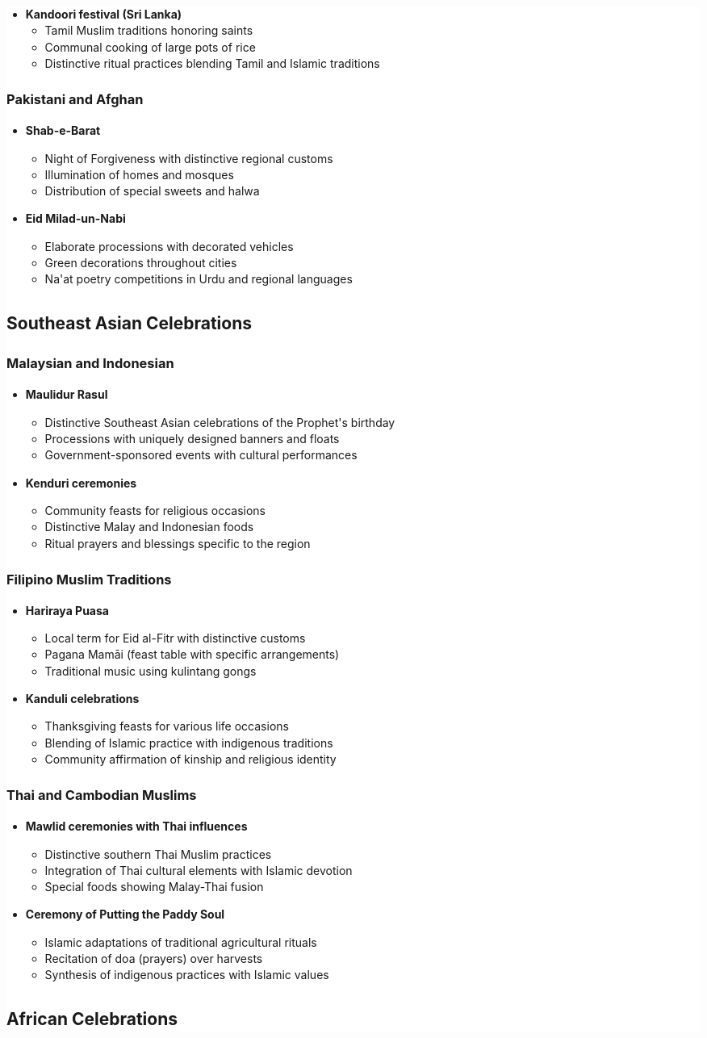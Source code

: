 - **Kandoori festival (Sri Lanka)**
  - Tamil Muslim traditions honoring saints
  - Communal cooking of large pots of rice
  - Distinctive ritual practices blending Tamil and Islamic traditions

### Pakistani and Afghan
- **Shab-e-Barat**
  - Night of Forgiveness with distinctive regional customs
  - Illumination of homes and mosques
  - Distribution of special sweets and halwa

- **Eid Milad-un-Nabi**
  - Elaborate processions with decorated vehicles
  - Green decorations throughout cities
  - Na'at poetry competitions in Urdu and regional languages

## Southeast Asian Celebrations

### Malaysian and Indonesian
- **Maulidur Rasul**
  - Distinctive Southeast Asian celebrations of the Prophet's birthday
  - Processions with uniquely designed banners and floats
  - Government-sponsored events with cultural performances

- **Kenduri ceremonies**
  - Community feasts for religious occasions
  - Distinctive Malay and Indonesian foods
  - Ritual prayers and blessings specific to the region

### Filipino Muslim Traditions
- **Hariraya Puasa**
  - Local term for Eid al-Fitr with distinctive customs
  - Pagana Mamāi (feast table with specific arrangements)
  - Traditional music using kulintang gongs

- **Kanduli celebrations**
  - Thanksgiving feasts for various life occasions
  - Blending of Islamic practice with indigenous traditions
  - Community affirmation of kinship and religious identity

### Thai and Cambodian Muslims
- **Mawlid ceremonies with Thai influences**
  - Distinctive southern Thai Muslim practices
  - Integration of Thai cultural elements with Islamic devotion
  - Special foods showing Malay-Thai fusion

- **Ceremony of Putting the Paddy Soul**
  - Islamic adaptations of traditional agricultural rituals
  - Recitation of doa (prayers) over harvests
  - Synthesis of indigenous practices with Islamic values

## African Celebrations
